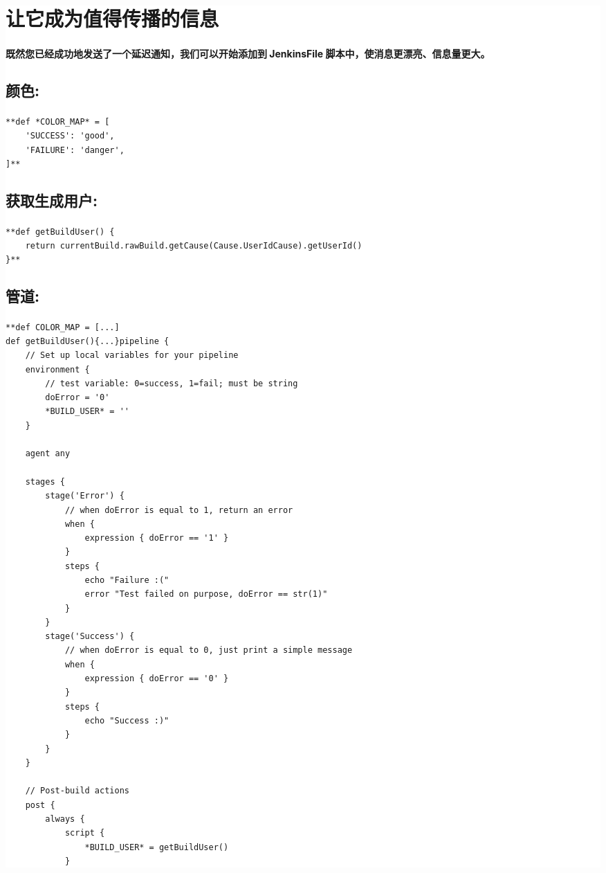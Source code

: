 # **让它成为值得传播的信息**

**既然您已经成功地发送了一个延迟通知，我们可以开始添加到 JenkinsFile 脚本中，使消息更漂亮、信息量更大。**

## **颜色:**

```
**def *COLOR_MAP* = [
    'SUCCESS': 'good', 
    'FAILURE': 'danger',
]**
```

## **获取生成用户:**

```
**def getBuildUser() {
    return currentBuild.rawBuild.getCause(Cause.UserIdCause).getUserId()
}**
```

## **管道:**

```
**def COLOR_MAP = [...]
def getBuildUser(){...}pipeline {
    // Set up local variables for your pipeline
    environment {
        // test variable: 0=success, 1=fail; must be string
        doError = '0'
        *BUILD_USER* = ''
    }

    agent any

    stages {
        stage('Error') {
            // when doError is equal to 1, return an error
            when {
                expression { doError == '1' }
            }
            steps {
                echo "Failure :("
                error "Test failed on purpose, doError == str(1)"
            }
        }
        stage('Success') {
            // when doError is equal to 0, just print a simple message
            when {
                expression { doError == '0' }
            }
            steps {
                echo "Success :)"
            }
        }
    }

    // Post-build actions
    post {
        always {
            script {
                *BUILD_USER* = getBuildUser()
            }
```
